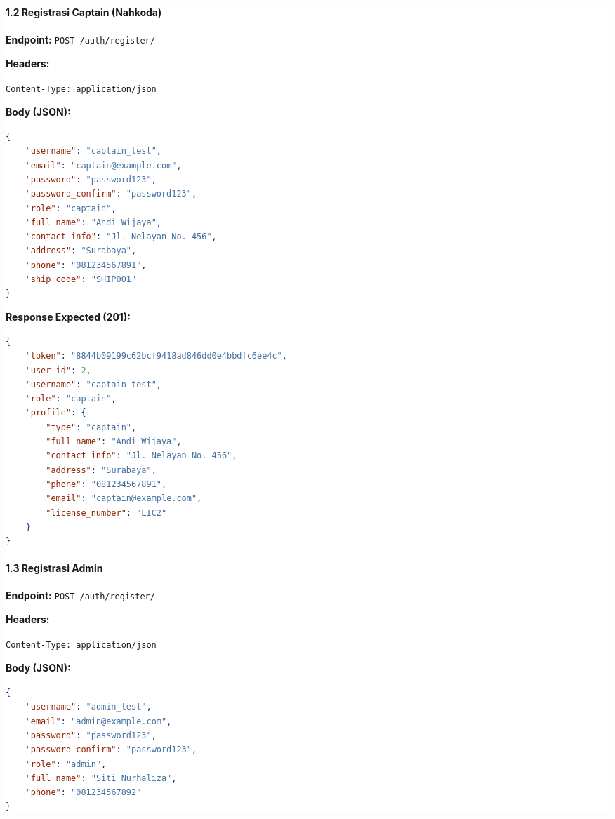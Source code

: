 #### 1.2 Registrasi Captain (Nahkoda)
**Endpoint:** `POST /auth/register/`

**Headers:**
```
Content-Type: application/json
```

**Body (JSON):**
```json
{
    "username": "captain_test",
    "email": "captain@example.com",
    "password": "password123",
    "password_confirm": "password123",
    "role": "captain",
    "full_name": "Andi Wijaya",
    "contact_info": "Jl. Nelayan No. 456",
    "address": "Surabaya",
    "phone": "081234567891",
    "ship_code": "SHIP001"
}
```

**Response Expected (201):**
```json
{
    "token": "8844b09199c62bcf9418ad846dd0e4bbdfc6ee4c",
    "user_id": 2,
    "username": "captain_test",
    "role": "captain",
    "profile": {
        "type": "captain",
        "full_name": "Andi Wijaya",
        "contact_info": "Jl. Nelayan No. 456",
        "address": "Surabaya",
        "phone": "081234567891",
        "email": "captain@example.com",
        "license_number": "LIC2"
    }
}
```

#### 1.3 Registrasi Admin
**Endpoint:** `POST /auth/register/`

**Headers:**
```
Content-Type: application/json
```

**Body (JSON):**
```json
{
    "username": "admin_test",
    "email": "admin@example.com",
    "password": "password123",
    "password_confirm": "password123",
    "role": "admin",
    "full_name": "Siti Nurhaliza",
    "phone": "081234567892"
}
```
